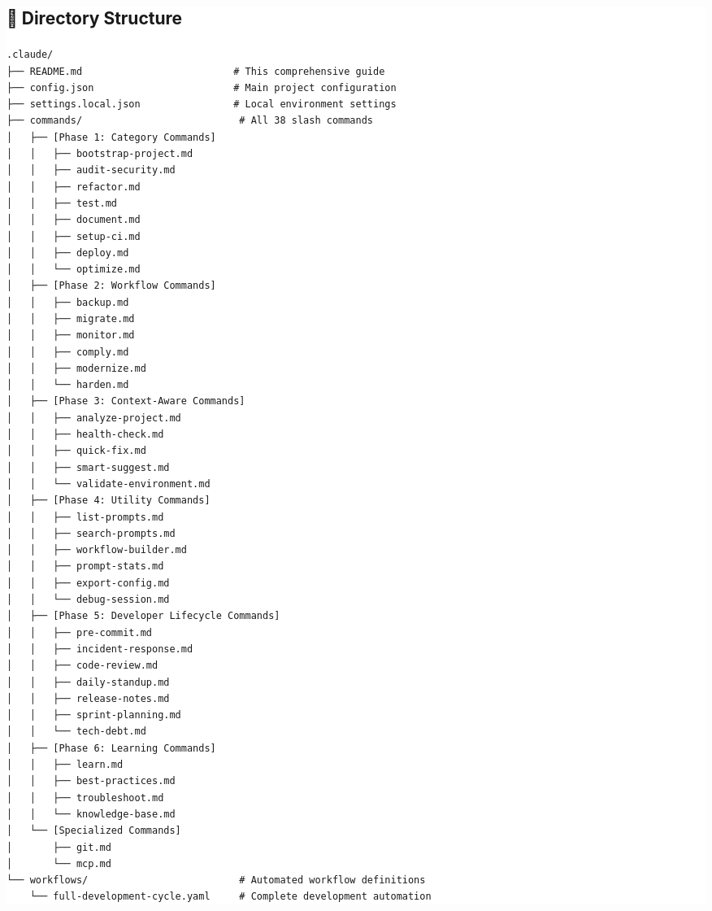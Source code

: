 ## 📁 Directory Structure

```text
.claude/
├── README.md                          # This comprehensive guide
├── config.json                        # Main project configuration
├── settings.local.json                # Local environment settings
├── commands/                           # All 38 slash commands
│   ├── [Phase 1: Category Commands]
│   │   ├── bootstrap-project.md
│   │   ├── audit-security.md
│   │   ├── refactor.md
│   │   ├── test.md
│   │   ├── document.md
│   │   ├── setup-ci.md
│   │   ├── deploy.md
│   │   └── optimize.md
│   ├── [Phase 2: Workflow Commands]
│   │   ├── backup.md
│   │   ├── migrate.md
│   │   ├── monitor.md
│   │   ├── comply.md
│   │   ├── modernize.md
│   │   └── harden.md
│   ├── [Phase 3: Context-Aware Commands]
│   │   ├── analyze-project.md
│   │   ├── health-check.md
│   │   ├── quick-fix.md
│   │   ├── smart-suggest.md
│   │   └── validate-environment.md
│   ├── [Phase 4: Utility Commands]
│   │   ├── list-prompts.md
│   │   ├── search-prompts.md
│   │   ├── workflow-builder.md
│   │   ├── prompt-stats.md
│   │   ├── export-config.md
│   │   └── debug-session.md
│   ├── [Phase 5: Developer Lifecycle Commands]
│   │   ├── pre-commit.md
│   │   ├── incident-response.md
│   │   ├── code-review.md
│   │   ├── daily-standup.md
│   │   ├── release-notes.md
│   │   ├── sprint-planning.md
│   │   └── tech-debt.md
│   ├── [Phase 6: Learning Commands]
│   │   ├── learn.md
│   │   ├── best-practices.md
│   │   ├── troubleshoot.md
│   │   └── knowledge-base.md
│   └── [Specialized Commands]
│       ├── git.md
│       └── mcp.md
└── workflows/                          # Automated workflow definitions
    └── full-development-cycle.yaml     # Complete development automation
```
